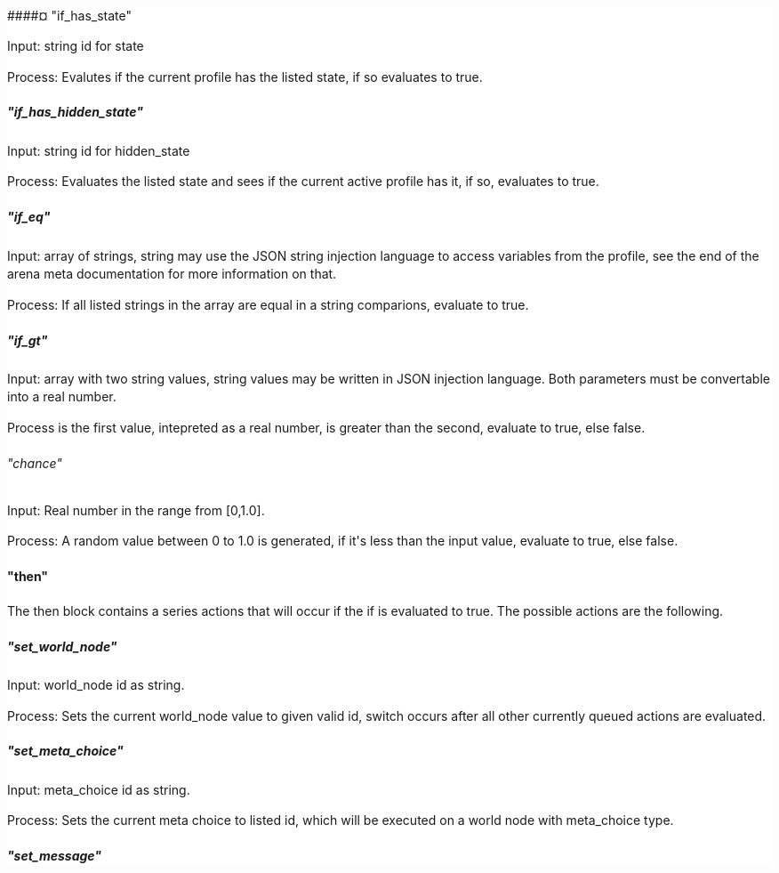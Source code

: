 ####¤ "if\_has\_state"

Input: string id for state

Process: Evalutes if the current profile has the listed state, if so
evaluates to true.

##### "if\_has\_hidden\_state"

Input: string id for hidden\_state

Process: Evaluates the listed state and sees if the current active profile
has it, if so, evaluates to true.

##### "if\_eq"

Input: array of strings, string may use the JSON string injection language
to access variables from the profile, see the end of the arena meta
documentation for more information on that.

Process: If all listed strings in the array are equal in a string
comparions, evaluate to true.

##### "if\_gt"
    
Input: array with two string values, string values may be written in JSON injection language. 
Both parameters must be convertable into a real number.

Process is the first value, intepreted as a real number, is greater than the second, evaluate to true, else false.

###### "chance"

Input: Real number in the range from [0,1.0].

Process: A random value between 0 to 1.0 is generated, if it's less than
the input value, evaluate to true, else false.
    
#### "then"

The then block contains a series actions that will occur if the if is evaluated
to true. The possible actions are the following.

##### "set\_world\_node"

Input: world\_node id as string.

Process: Sets the current world\_node value to given valid id, switch
occurs after all other currently queued actions are evaluated.

##### "set\_meta\_choice"

Input: meta\_choice id as string.

Process: Sets the current meta choice to listed id, which will be executed
on a  world node with meta\_choice type.

##### "set\_message"
